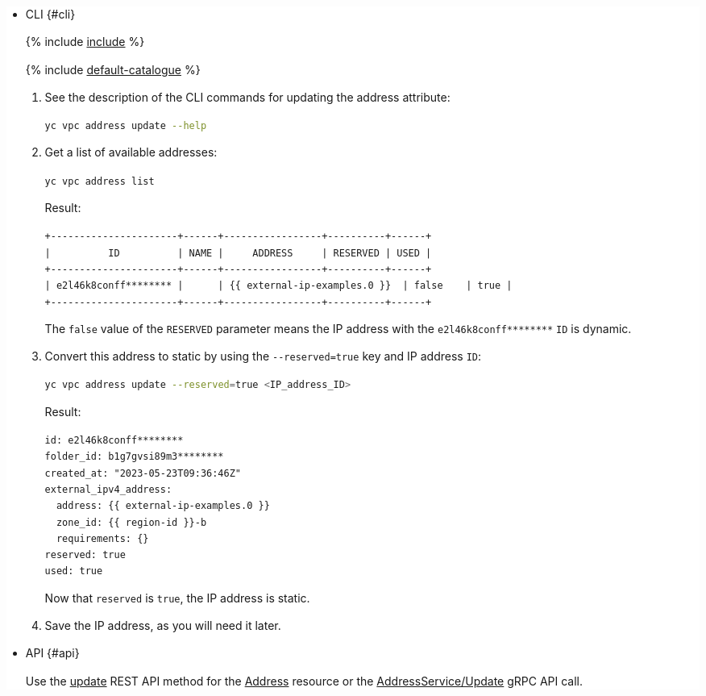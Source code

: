 - CLI {#cli}

  {% include [include](../../_includes/cli-install.md) %}

  {% include [default-catalogue](../../_includes/default-catalogue.md) %}

  1. See the description of the CLI commands for updating the address attribute:

      ```bash
      yc vpc address update --help
      ```

  1. Get a list of available addresses:

      ```bash
      yc vpc address list
      ```

      Result:

      ```text
      +----------------------+------+-----------------+----------+------+
      |          ID          | NAME |     ADDRESS     | RESERVED | USED |
      +----------------------+------+-----------------+----------+------+
      | e2l46k8conff******** |      | {{ external-ip-examples.0 }}  | false    | true |
      +----------------------+------+-----------------+----------+------+
      ```

      The `false` value of the `RESERVED` parameter means the IP address with the `e2l46k8conff********` `ID` is dynamic.
  1. Convert this address to static by using the `--reserved=true` key and IP address `ID`:

      ```bash
      yc vpc address update --reserved=true <IP_address_ID>
      ```

      Result:

      ```text
      id: e2l46k8conff********
      folder_id: b1g7gvsi89m3********
      created_at: "2023-05-23T09:36:46Z"
      external_ipv4_address:
        address: {{ external-ip-examples.0 }}
        zone_id: {{ region-id }}-b
        requirements: {}
      reserved: true
      used: true
      ```

      Now that `reserved` is `true`, the IP address is static.
  1. Save the IP address, as you will need it later.

- API {#api}

  Use the [update](../../vpc/api-ref/Address/update.md) REST API method for the [Address](../../vpc/api-ref/Address/index.md) resource or the [AddressService/Update](../../vpc/api-ref/grpc/Address/update.md) gRPC API call.
